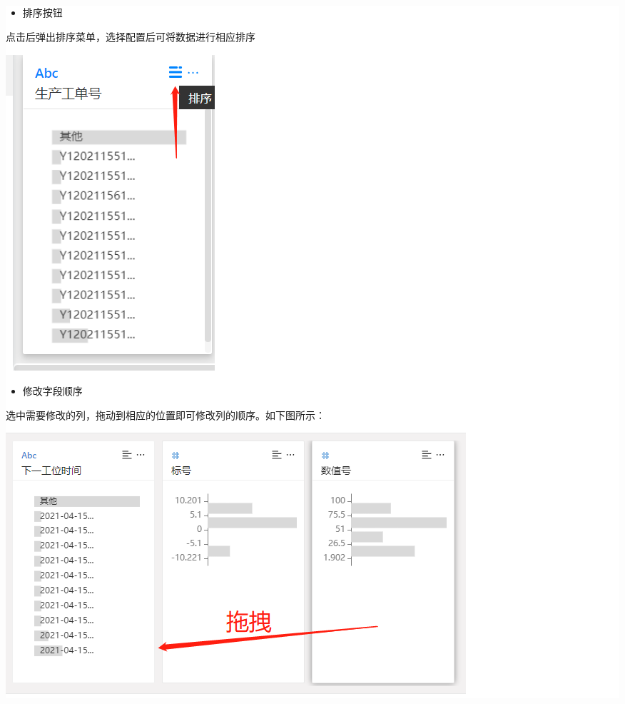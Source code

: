 - 排序按钮

点击后弹出排序菜单，选择配置后可将数据进行相应排序

![](./img/%E6%95%B0%E6%8D%AE%E6%B8%85%E6%B4%9710.png)

- 修改字段顺序

选中需要修改的列，拖动到相应的位置即可修改列的顺序。如下图所示：

![](./img/%E6%95%B0%E6%8D%AE%E6%B8%85%E6%B4%9711.png)
